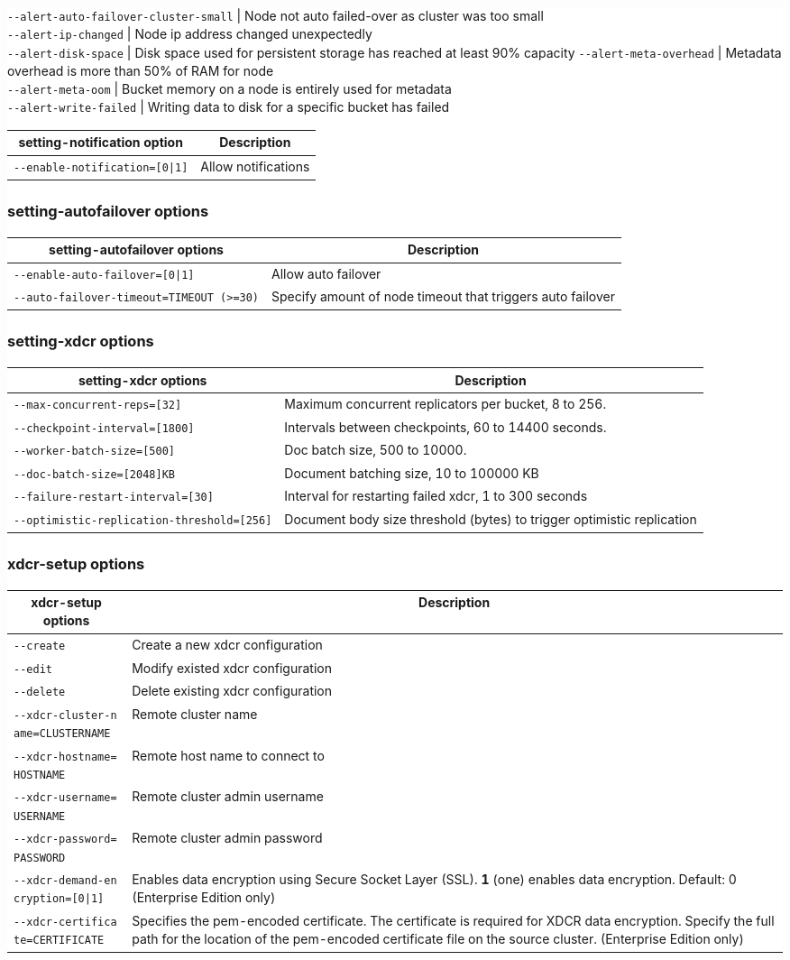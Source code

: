 `--alert-auto-failover-cluster-small`      | Node not auto failed-over as cluster was too small                      
`--alert-ip-changed`                       | Node ip address changed unexpectedly                                    
`--alert-disk-space`                       | Disk space used for persistent storage has reached at least 90% capacity
`--alert-meta-overhead`                    | Metadata overhead is more than 50% of RAM for node                      
`--alert-meta-oom`                         | Bucket memory on a node is entirely used for metadata                   
`--alert-write-failed`                     | Writing data to disk for a specific bucket has failed                   
 
setting-notification option                 | Description                                                             
--------------------------------------------|-------------------------------------------------------------------------                                              
`--enable-notification=[0\|1]`              | Allow notifications                                                     


### setting-autofailover options

setting-autofailover options                  | Description                                                             
--------------------------------------------|-------------------------------------------------------------------------
`--enable-auto-failover=[0\|1]`             | Allow auto failover                                                     
`--auto-failover-timeout=TIMEOUT (>=30)`   | Specify amount of node timeout that triggers auto failover      

### setting-xdcr options        

setting-xdcr options                  | Description                                                             
--------------------------------------------|-------------------------------------------------------------------------
`--max-concurrent-reps=[32]`               | Maximum concurrent replicators per bucket, 8 to 256.                    
`--checkpoint-interval=[1800]`             | Intervals between checkpoints, 60 to 14400 seconds.                     
`--worker-batch-size=[500]`                | Doc batch size, 500 to 10000.                                           
`--doc-batch-size=[2048]KB`                | Document batching size, 10 to 100000 KB                                 
`--failure-restart-interval=[30]`          | Interval for restarting failed xdcr, 1 to 300 seconds                   
`--optimistic-replication-threshold=[256]` | Document body size threshold (bytes) to trigger optimistic replication  

### xdcr-setup options

xdcr-setup options                  | Description                                                             
--------------------------------------------|-------------------------------------------------------------------------
`--create`                                 | Create a new xdcr configuration                                         
`--edit`                                   | Modify existed xdcr configuration                                       
`--delete`                                 | Delete existing xdcr configuration                                      
`--xdcr-cluster-name=CLUSTERNAME`          | Remote cluster name                                                     
`--xdcr-hostname=HOSTNAME`                 | Remote host name to connect to                                          
`--xdcr-username=USERNAME`                 | Remote cluster admin username                                           
`--xdcr-password=PASSWORD`                 | Remote cluster admin password  
`--xdcr-demand-encryption=[0\|1]`          | Enables data encryption using Secure Socket Layer (SSL). **1** (one) enables data encryption. Default: 0 (Enterprise Edition only)
`--xdcr-certificate=CERTIFICATE`           | Specifies the pem-encoded certificate. The certificate is required for XDCR data encryption. Specify the full path for the location of the pem-encoded certificate file on the source cluster. (Enterprise Edition only)                                         
